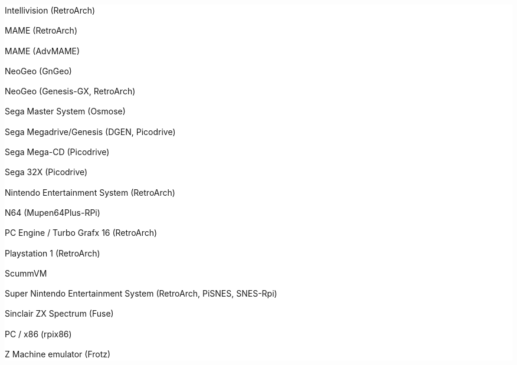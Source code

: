 Intellivision (RetroArch)

MAME (RetroArch)

MAME (AdvMAME)

NeoGeo (GnGeo)

NeoGeo (Genesis-GX, RetroArch)

Sega Master System (Osmose)

Sega Megadrive/Genesis (DGEN, Picodrive)

Sega Mega-CD (Picodrive)

Sega 32X (Picodrive)

Nintendo Entertainment System (RetroArch)

N64 (Mupen64Plus-RPi)

PC Engine / Turbo Grafx 16 (RetroArch)

Playstation 1 (RetroArch)

ScummVM

Super Nintendo Entertainment System (RetroArch, PiSNES, SNES-Rpi)

Sinclair ZX Spectrum (Fuse)

PC / x86 (rpix86)

Z Machine emulator (Frotz)